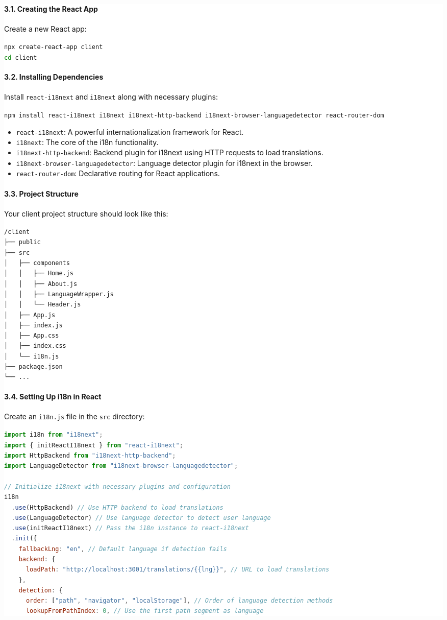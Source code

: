 #### 3.1. Creating the React App

Create a new React app:

```bash
npx create-react-app client
cd client
```

#### 3.2. Installing Dependencies

Install `react-i18next` and `i18next` along with necessary plugins:

```bash
npm install react-i18next i18next i18next-http-backend i18next-browser-languagedetector react-router-dom
```

- `react-i18next`: A powerful internationalization framework for React.
- `i18next`: The core of the i18n functionality.
- `i18next-http-backend`: Backend plugin for i18next using HTTP requests to load translations.
- `i18next-browser-languagedetector`: Language detector plugin for i18next in the browser.
- `react-router-dom`: Declarative routing for React applications.

#### 3.3. Project Structure

Your client project structure should look like this:

```
/client
├── public
├── src
│   ├── components
│   │   ├── Home.js
│   │   ├── About.js
│   │   ├── LanguageWrapper.js
│   │   └── Header.js
│   ├── App.js
│   ├── index.js
│   ├── App.css
│   ├── index.css
│   └── i18n.js
├── package.json
└── ...
```

#### 3.4. Setting Up i18n in React

Create an `i18n.js` file in the `src` directory:

```javascript
import i18n from "i18next";
import { initReactI18next } from "react-i18next";
import HttpBackend from "i18next-http-backend";
import LanguageDetector from "i18next-browser-languagedetector";

// Initialize i18next with necessary plugins and configuration
i18n
  .use(HttpBackend) // Use HTTP backend to load translations
  .use(LanguageDetector) // Use language detector to detect user language
  .use(initReactI18next) // Pass the i18n instance to react-i18next
  .init({
    fallbackLng: "en", // Default language if detection fails
    backend: {
      loadPath: "http://localhost:3001/translations/{{lng}}", // URL to load translations
    },
    detection: {
      order: ["path", "navigator", "localStorage"], // Order of language detection methods
      lookupFromPathIndex: 0, // Use the first path segment as language
```